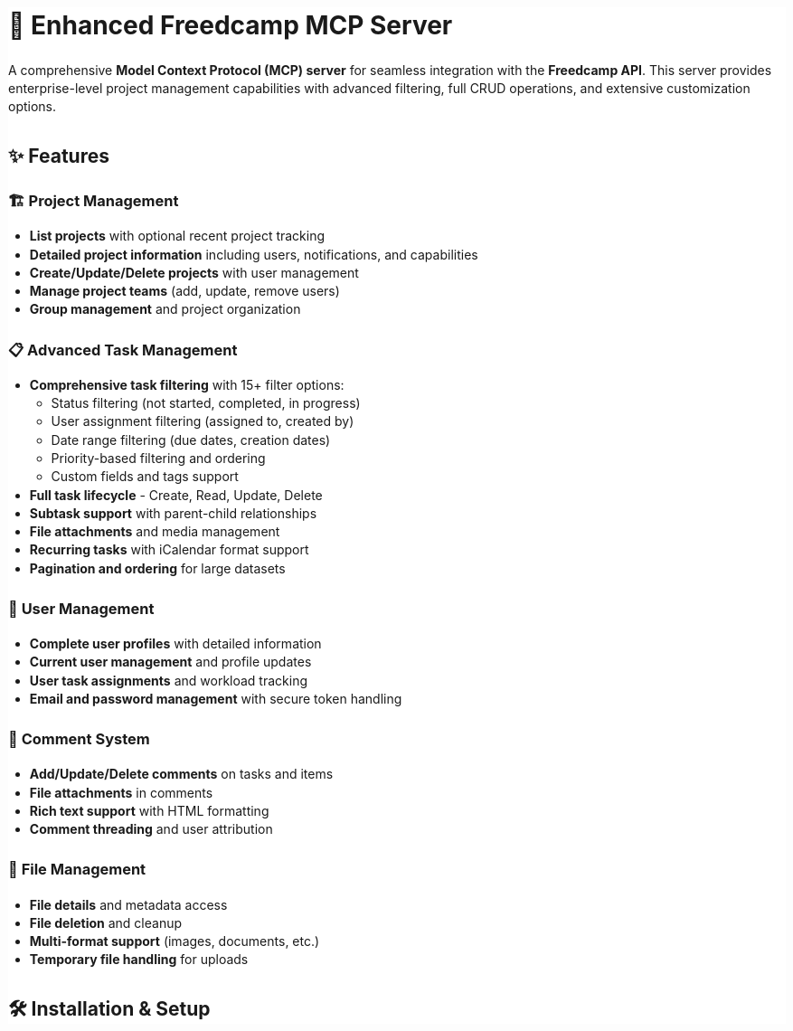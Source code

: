 # 🚀 Enhanced Freedcamp MCP Server

A comprehensive **Model Context Protocol (MCP) server** for seamless integration with the **Freedcamp API**. This server provides enterprise-level project management capabilities with advanced filtering, full CRUD operations, and extensive customization options.

## ✨ Features

### 🏗️ **Project Management**
- **List projects** with optional recent project tracking
- **Detailed project information** including users, notifications, and capabilities
- **Create/Update/Delete projects** with user management
- **Manage project teams** (add, update, remove users)
- **Group management** and project organization

### 📋 **Advanced Task Management**
- **Comprehensive task filtering** with 15+ filter options:
  - Status filtering (not started, completed, in progress)
  - User assignment filtering (assigned to, created by)
  - Date range filtering (due dates, creation dates)
  - Priority-based filtering and ordering
  - Custom fields and tags support
- **Full task lifecycle** - Create, Read, Update, Delete
- **Subtask support** with parent-child relationships
- **File attachments** and media management
- **Recurring tasks** with iCalendar format support
- **Pagination and ordering** for large datasets

### 👥 **User Management**
- **Complete user profiles** with detailed information
- **Current user management** and profile updates
- **User task assignments** and workload tracking
- **Email and password management** with secure token handling

### 💬 **Comment System**
- **Add/Update/Delete comments** on tasks and items
- **File attachments** in comments
- **Rich text support** with HTML formatting
- **Comment threading** and user attribution

### 📁 **File Management**
- **File details** and metadata access
- **File deletion** and cleanup
- **Multi-format support** (images, documents, etc.)
- **Temporary file handling** for uploads

## 🛠️ Installation & Setup
